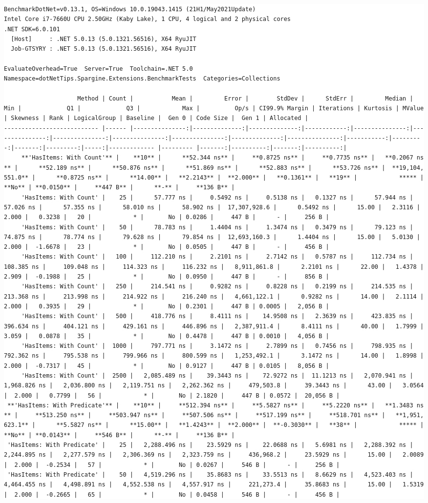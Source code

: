 
    BenchmarkDotNet=v0.13.1, OS=Windows 10.0.19043.1415 (21H1/May2021Update)
    Intel Core i7-7660U CPU 2.50GHz (Kaby Lake), 1 CPU, 4 logical and 2 physical cores
    .NET SDK=6.0.101
      [Host]     : .NET 5.0.13 (5.0.1321.56516), X64 RyuJIT
      Job-GTSYRY : .NET 5.0.13 (5.0.1321.56516), X64 RyuJIT

    EvaluateOverhead=True  Server=True  Toolchain=.NET 5.0  
    Namespace=dotNetTips.Spargine.Extensions.BenchmarkTests  Categories=Collections  

                         Method | Count |           Mean |         Error |        StdDev |      StdErr |         Median |            Min |             Q1 |             Q3 |            Max |          Op/s | CI99.9% Margin | Iterations | Kurtosis | MValue | Skewness | Rank | LogicalGroup | Baseline |  Gen 0 | Code Size |  Gen 1 | Allocated |
    --------------------------- |------ |---------------:|--------------:|--------------:|------------:|---------------:|---------------:|---------------:|---------------:|---------------:|--------------:|---------------:|-----------:|---------:|-------:|---------:|-----:|------------- |--------- |-------:|----------:|-------:|----------:|
         **'HasItems: With Count'** |    **10** |      **52.344 ns** |     **0.8725 ns** |     **0.7735 ns** |   **0.2067 ns** |      **52.189 ns** |      **50.876 ns** |      **51.869 ns** |      **52.883 ns** |      **53.726 ns** |  **19,104,551.0** |      **0.8725 ns** |      **14.00** |   **2.2143** |  **2.000** |   **0.1361** |   **19** |            ***** |       **No** | **0.0150** |     **447 B** |      **-** |     **136 B** |
         'HasItems: With Count' |    25 |      57.777 ns |     0.5492 ns |     0.5138 ns |   0.1327 ns |      57.944 ns |      57.026 ns |      57.355 ns |      58.010 ns |      58.902 ns |  17,307,928.6 |      0.5492 ns |      15.00 |   2.3116 |  2.000 |   0.3238 |   20 |            * |       No | 0.0286 |     447 B |      - |     256 B |
         'HasItems: With Count' |    50 |      78.783 ns |     1.4404 ns |     1.3474 ns |   0.3479 ns |      79.123 ns |      74.875 ns |      78.774 ns |      79.628 ns |      79.854 ns |  12,693,160.3 |      1.4404 ns |      15.00 |   5.0130 |  2.000 |  -1.6678 |   23 |            * |       No | 0.0505 |     447 B |      - |     456 B |
         'HasItems: With Count' |   100 |     112.210 ns |     2.2101 ns |     2.7142 ns |   0.5787 ns |     112.734 ns |     108.385 ns |     109.048 ns |     114.323 ns |     116.232 ns |   8,911,861.8 |      2.2101 ns |      22.00 |   1.4378 |  2.909 |  -0.1988 |   25 |            * |       No | 0.0950 |     447 B |      - |     856 B |
         'HasItems: With Count' |   250 |     214.541 ns |     0.9282 ns |     0.8228 ns |   0.2199 ns |     214.535 ns |     213.368 ns |     213.998 ns |     214.922 ns |     216.240 ns |   4,661,122.1 |      0.9282 ns |      14.00 |   2.1114 |  2.000 |   0.3935 |   29 |            * |       No | 0.2301 |     447 B | 0.0005 |   2,056 B |
         'HasItems: With Count' |   500 |     418.776 ns |     8.4111 ns |    14.9508 ns |   2.3639 ns |     423.835 ns |     396.634 ns |     404.121 ns |     429.161 ns |     446.896 ns |   2,387,911.4 |      8.4111 ns |      40.00 |   1.7999 |  3.059 |   0.0878 |   35 |            * |       No | 0.4478 |     447 B | 0.0010 |   4,056 B |
         'HasItems: With Count' |  1000 |     797.771 ns |     3.1472 ns |     2.7899 ns |   0.7456 ns |     798.935 ns |     792.362 ns |     795.538 ns |     799.966 ns |     800.599 ns |   1,253,492.1 |      3.1472 ns |      14.00 |   1.8998 |  2.000 |  -0.7317 |   45 |            * |       No | 0.9127 |     447 B | 0.0105 |   8,056 B |
         'HasItems: With Count' |  2500 |   2,085.489 ns |    39.3443 ns |    72.9272 ns |  11.1213 ns |   2,070.941 ns |   1,968.826 ns |   2,036.800 ns |   2,119.751 ns |   2,262.362 ns |     479,503.8 |     39.3443 ns |      43.00 |   3.0564 |  2.000 |   0.7799 |   56 |            * |       No | 2.1820 |     447 B | 0.0572 |  20,056 B |
     **'HasItems: With Predicate'** |    **10** |     **512.394 ns** |     **5.5827 ns** |     **5.2220 ns** |   **1.3483 ns** |     **513.250 ns** |     **503.947 ns** |     **507.506 ns** |     **517.199 ns** |     **518.701 ns** |   **1,951,623.1** |      **5.5827 ns** |      **15.00** |   **1.4243** |  **2.000** |  **-0.3030** |   **38** |            ***** |       **No** | **0.0143** |     **546 B** |      **-** |     **136 B** |
     'HasItems: With Predicate' |    25 |   2,288.496 ns |    23.5929 ns |    22.0688 ns |   5.6981 ns |   2,288.392 ns |   2,244.895 ns |   2,277.579 ns |   2,306.369 ns |   2,323.759 ns |     436,968.2 |     23.5929 ns |      15.00 |   2.0089 |  2.000 |  -0.2534 |   57 |            * |       No | 0.0267 |     546 B |      - |     256 B |
     'HasItems: With Predicate' |    50 |   4,519.296 ns |    35.8683 ns |    33.5513 ns |   8.6629 ns |   4,523.403 ns |   4,464.455 ns |   4,498.891 ns |   4,552.538 ns |   4,557.917 ns |     221,273.4 |     35.8683 ns |      15.00 |   1.5319 |  2.000 |  -0.2665 |   65 |            * |       No | 0.0458 |     546 B |      - |     456 B |